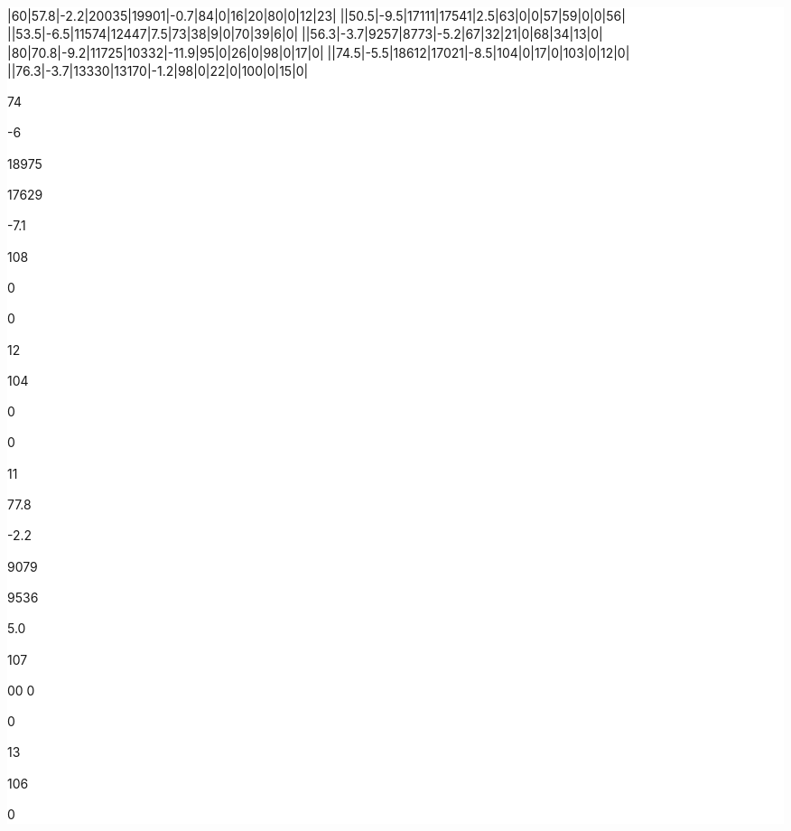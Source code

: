 |60|57.8|-2.2|20035|19901|-0.7|84|0|16|20|80|0|12|23|
||50.5|-9.5|17111|17541|2.5|63|0|0|57|59|0|0|56|
||53.5|-6.5|11574|12447|7.5|73|38|9|0|70|39|6|0|
||56.3|-3.7|9257|8773|-5.2|67|32|21|0|68|34|13|0|
|80|70.8|-9.2|11725|10332|-11.9|95|0|26|0|98|0|17|0|
||74.5|-5.5|18612|17021|-8.5|104|0|17|0|103|0|12|0|
||76.3|-3.7|13330|13170|-1.2|98|0|22|0|100|0|15|0|


74

-6

18975

17629

-7.1

108

0

0

12

104

0

0

11

77.8

-2.2

9079

9536

5.0

107

00
0

0

13

106

0
